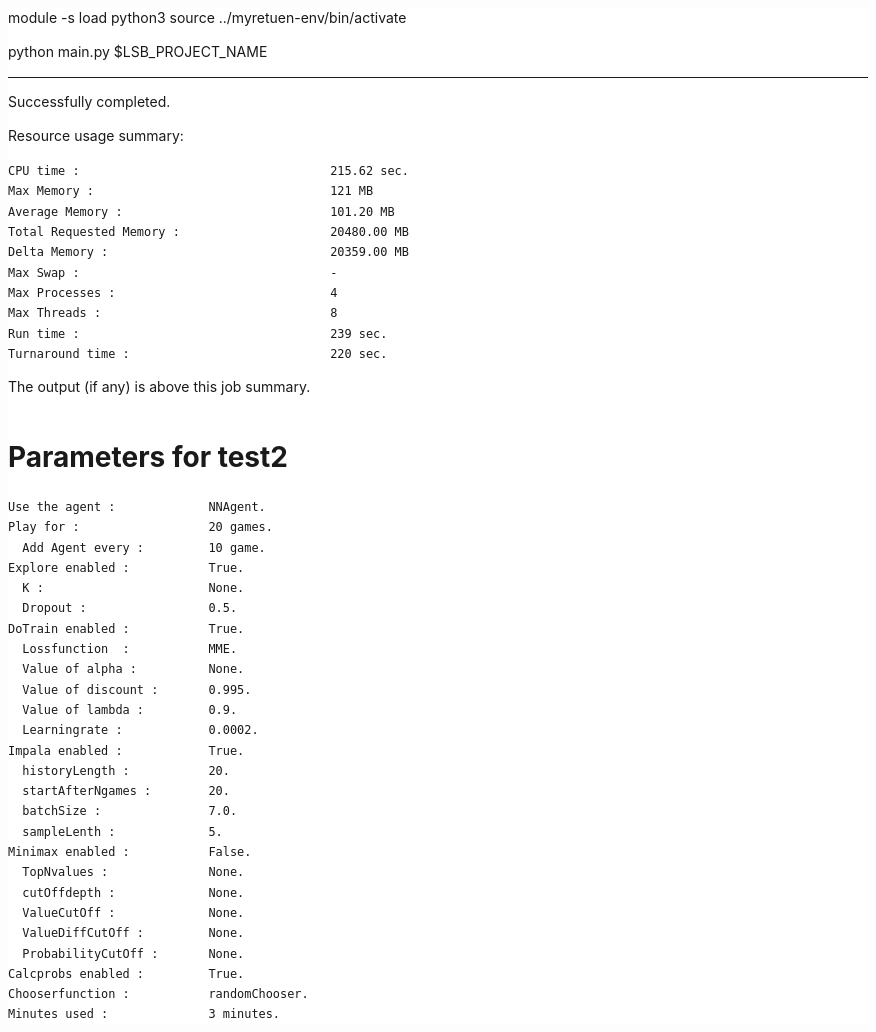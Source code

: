 module -s load python3
source ../myretuen-env/bin/activate

python main.py $LSB_PROJECT_NAME


------------------------------------------------------------

Successfully completed.

Resource usage summary:

    CPU time :                                   215.62 sec.
    Max Memory :                                 121 MB
    Average Memory :                             101.20 MB
    Total Requested Memory :                     20480.00 MB
    Delta Memory :                               20359.00 MB
    Max Swap :                                   -
    Max Processes :                              4
    Max Threads :                                8
    Run time :                                   239 sec.
    Turnaround time :                            220 sec.

The output (if any) is above this job summary.

# Parameters for test2

    Use the agent :             NNAgent.
    Play for :                  20 games.
      Add Agent every :         10 game.
    Explore enabled :           True.
      K :                       None.
      Dropout :                 0.5.
    DoTrain enabled :           True.
      Lossfunction  :           MME.
      Value of alpha :          None.
      Value of discount :       0.995.
      Value of lambda :         0.9.
      Learningrate :            0.0002.
    Impala enabled :            True.
      historyLength :           20.
      startAfterNgames :        20.
      batchSize :               7.0.
      sampleLenth :             5.
    Minimax enabled :           False.
      TopNvalues :              None.
      cutOffdepth :             None.
      ValueCutOff :             None.
      ValueDiffCutOff :         None.
      ProbabilityCutOff :       None.
    Calcprobs enabled :         True.
    Chooserfunction :           randomChooser.
    Minutes used :              3 minutes.
